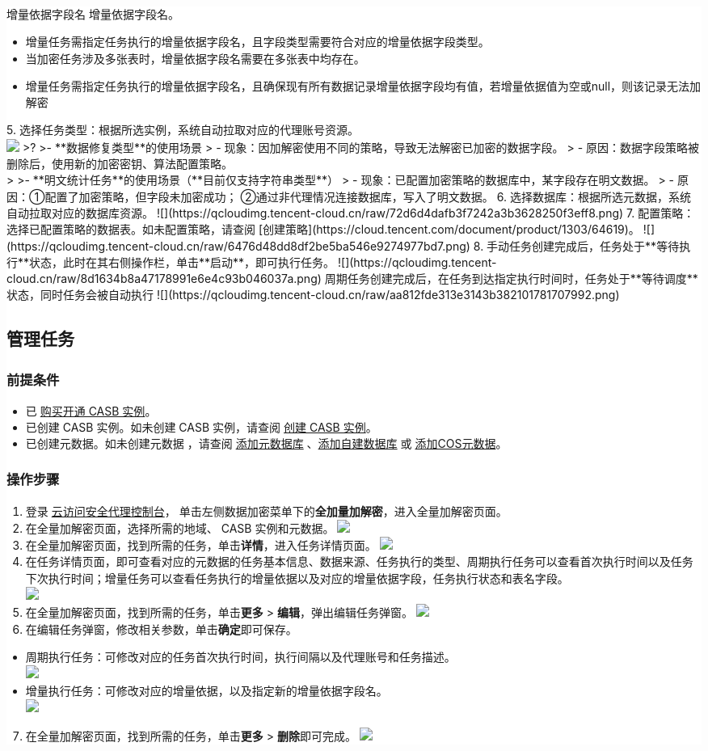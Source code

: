 <td>增量依据字段名</td>
<td>增量依据字段名。</td>
<td><ul><li>增量任务需指定任务执行的增量依据字段名，且字段类型需要符合对应的增量依据字段类型。</li><li>当加密任务涉及多张表时，增量依据字段名需要在多张表中均存在。</li></ul><ul><li>增量任务需指定任务执行的增量依据字段名，且确保现有所有数据记录增量依据字段均有值，若增量依据值为空或null，则该记录无法加解密</li></ul></td>
</tr>
</tbody></table>
5. 选择任务类型：根据所选实例，系统自动拉取对应的代理账号资源。<br><img src="https://qcloudimg.tencent-cloud.cn/raw/0a57ede86fd389101c68e9b55ff64c49.png" width=700px>
>?
>- **数据修复类型**的使用场景
   >  - 现象：因加解密使用不同的策略，导致无法解密已加密的数据字段。
>  - 原因：数据字段策略被删除后，使用新的加密密钥、算法配置策略。<br>
>
>- **明文统计任务**的使用场景（**目前仅支持字符串类型**）
   >  - 现象：已配置加密策略的数据库中，某字段存在明文数据。
>  - 原因：①配置了加密策略，但字段未加密成功； ②通过非代理情况连接数据库，写入了明文数据。
6. 选择数据库：根据所选元数据，系统自动拉取对应的数据库资源。
   ![](https://qcloudimg.tencent-cloud.cn/raw/72d6d4dafb3f7242a3b3628250f3eff8.png)
7. 配置策略：选择已配置策略的数据表。如未配置策略，请查阅 [创建策略](https://cloud.tencent.com/document/product/1303/64619)。
   ![](https://qcloudimg.tencent-cloud.cn/raw/6476d48dd8df2be5ba546e9274977bd7.png)
8. 手动任务创建完成后，任务处于**等待执行**状态，此时在其右侧操作栏，单击**启动**，即可执行任务。
   ![](https://qcloudimg.tencent-cloud.cn/raw/8d1634b8a47178991e6e4c93b046037a.png)
   周期任务创建完成后，在任务到达指定执行时间时，任务处于**等待调度**状态，同时任务会被自动执行
   ![](https://qcloudimg.tencent-cloud.cn/raw/aa812fde313e3143b382101781707992.png)


## 管理任务
### 前提条件
- 已 [购买开通 CASB 实例](https://cloud.tencent.com/document/product/1303/53298)。
- 已创建 CASB 实例。如未创建 CASB 实例，请查阅 [创建 CASB 实例](https://cloud.tencent.com/document/product/1303/55961)。
- 已创建元数据。如未创建元数据 ，请查阅 [添加元数据库](https://cloud.tencent.com/document/product/1303/55925) 、[添加自建数据库](https://cloud.tencent.com/document/product/1303/55926) 或 [添加COS元数据](https://cloud.tencent.com/document/product/1303/61510)。

### 操作步骤
1. 登录 [云访问安全代理控制台](https://console.cloud.tencent.com/casb)， 单击左侧数据加密菜单下的**全加量加解密**，进入全量加解密页面。
2. 在全量加解密页面，选择所需的地域、 CASB 实例和元数据。
![](https://qcloudimg.tencent-cloud.cn/raw/b2abf3eee00c6619aa5979cb38f671c7.png)
3. 在全量加解密页面，找到所需的任务，单击**详情**，进入任务详情页面。
   ![](https://qcloudimg.tencent-cloud.cn/raw/a881e2198b0df936a57501b3d22aeaf8.png)
4. 在任务详情页面，即可查看对应的元数据的任务基本信息、数据来源、任务执行的类型、周期执行任务可以查看首次执行时间以及任务下次执行时间；增量任务可以查看任务执行的增量依据以及对应的增量依据字段，任务执行状态和表名字段。<br><img src="https://qcloudimg.tencent-cloud.cn/raw/6ce40c2d8c1c56c10d32460d2ffcc4e6.png" width=700px>
5. 在全量加解密页面，找到所需的任务，单击**更多** > **编辑**，弹出编辑任务弹窗。
   ![](https://qcloudimg.tencent-cloud.cn/raw/d74a7ff3679fc62521bb6fb60b64e724.png)
6. 在编辑任务弹窗，修改相关参数，单击**确定**即可保存。
 - 周期执行任务：可修改对应的任务首次执行时间，执行间隔以及代理账号和任务描述。<br><img src="https://qcloudimg.tencent-cloud.cn/raw/44d40a4ba888154032aedf61727a9e40.png" width=700px>
 - 增量执行任务：可修改对应的增量依据，以及指定新的增量依据字段名。<br><img src="https://qcloudimg.tencent-cloud.cn/raw/3dd6c9d165ba99da8e05fd04db75396b.png" width=700px>
7. 在全量加解密页面，找到所需的任务，单击**更多** > **删除**即可完成。
   ![](https://qcloudimg.tencent-cloud.cn/raw/064201d6116f4d6d4eed537239fe5e1f.png)
   